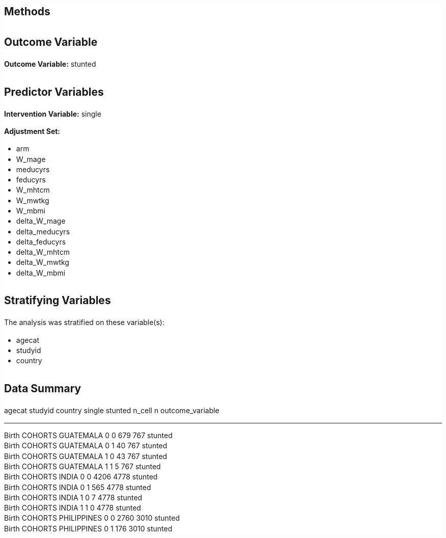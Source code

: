 





## Methods
## Outcome Variable

**Outcome Variable:** stunted

## Predictor Variables

**Intervention Variable:** single

**Adjustment Set:**

* arm
* W_mage
* meducyrs
* feducyrs
* W_mhtcm
* W_mwtkg
* W_mbmi
* delta_W_mage
* delta_meducyrs
* delta_feducyrs
* delta_W_mhtcm
* delta_W_mwtkg
* delta_W_mbmi

## Stratifying Variables

The analysis was stratified on these variable(s):

* agecat
* studyid
* country

## Data Summary

agecat      studyid          country                        single    stunted   n_cell       n  outcome_variable 
----------  ---------------  -----------------------------  -------  --------  -------  ------  -----------------
Birth       COHORTS          GUATEMALA                      0               0      679     767  stunted          
Birth       COHORTS          GUATEMALA                      0               1       40     767  stunted          
Birth       COHORTS          GUATEMALA                      1               0       43     767  stunted          
Birth       COHORTS          GUATEMALA                      1               1        5     767  stunted          
Birth       COHORTS          INDIA                          0               0     4206    4778  stunted          
Birth       COHORTS          INDIA                          0               1      565    4778  stunted          
Birth       COHORTS          INDIA                          1               0        7    4778  stunted          
Birth       COHORTS          INDIA                          1               1        0    4778  stunted          
Birth       COHORTS          PHILIPPINES                    0               0     2760    3010  stunted          
Birth       COHORTS          PHILIPPINES                    0               1      176    3010  stunted          